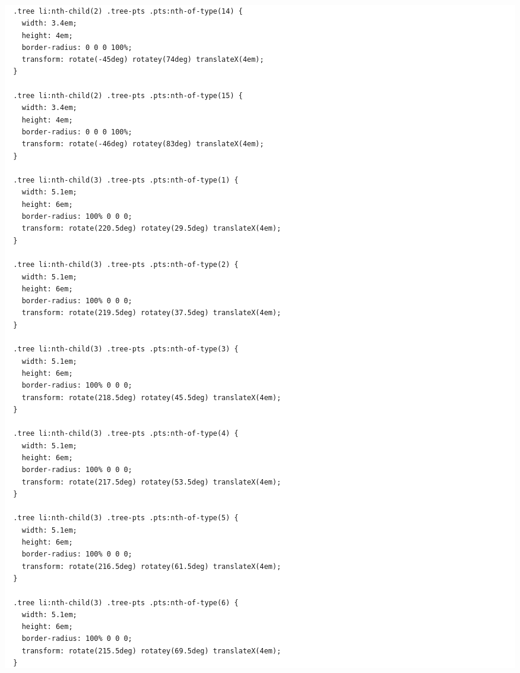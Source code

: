       .tree li:nth-child(2) .tree-pts .pts:nth-of-type(14) {
        width: 3.4em;
        height: 4em;
        border-radius: 0 0 0 100%;
        transform: rotate(-45deg) rotatey(74deg) translateX(4em);
      }
  
      .tree li:nth-child(2) .tree-pts .pts:nth-of-type(15) {
        width: 3.4em;
        height: 4em;
        border-radius: 0 0 0 100%;
        transform: rotate(-46deg) rotatey(83deg) translateX(4em);
      }
  
      .tree li:nth-child(3) .tree-pts .pts:nth-of-type(1) {
        width: 5.1em;
        height: 6em;
        border-radius: 100% 0 0 0;
        transform: rotate(220.5deg) rotatey(29.5deg) translateX(4em);
      }
  
      .tree li:nth-child(3) .tree-pts .pts:nth-of-type(2) {
        width: 5.1em;
        height: 6em;
        border-radius: 100% 0 0 0;
        transform: rotate(219.5deg) rotatey(37.5deg) translateX(4em);
      }
  
      .tree li:nth-child(3) .tree-pts .pts:nth-of-type(3) {
        width: 5.1em;
        height: 6em;
        border-radius: 100% 0 0 0;
        transform: rotate(218.5deg) rotatey(45.5deg) translateX(4em);
      }
  
      .tree li:nth-child(3) .tree-pts .pts:nth-of-type(4) {
        width: 5.1em;
        height: 6em;
        border-radius: 100% 0 0 0;
        transform: rotate(217.5deg) rotatey(53.5deg) translateX(4em);
      }
  
      .tree li:nth-child(3) .tree-pts .pts:nth-of-type(5) {
        width: 5.1em;
        height: 6em;
        border-radius: 100% 0 0 0;
        transform: rotate(216.5deg) rotatey(61.5deg) translateX(4em);
      }
  
      .tree li:nth-child(3) .tree-pts .pts:nth-of-type(6) {
        width: 5.1em;
        height: 6em;
        border-radius: 100% 0 0 0;
        transform: rotate(215.5deg) rotatey(69.5deg) translateX(4em);
      }
  
